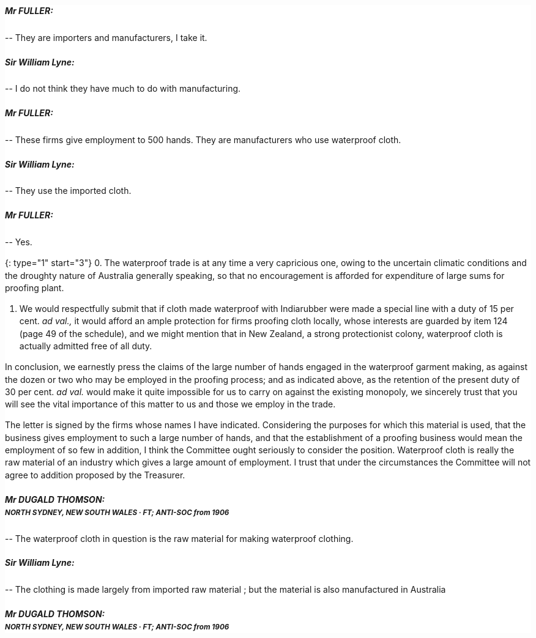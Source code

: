 ##### Mr FULLER:

--  They are importers and manufacturers, I take it. 

##### Sir William Lyne:

--  I do not think they have much to do with manufacturing. 

##### Mr FULLER:

--  These firms give employment to  500  hands. They are manufacturers who use waterproof cloth. 

##### Sir William Lyne:

--  They use the imported cloth. 

##### Mr FULLER:

-- Yes. 

{: type="1" start="3"}
0. The waterproof trade is at any time a very capricious one, owing to the uncertain climatic conditions and the droughty nature of Australia generally speaking, so that no encouragement is afforded for expenditure of large sums for proofing plant. 
1. We would respectfully submit that if cloth made waterproof with Indiarubber were made a special line with a duty of 15 per cent.  *ad val.,*  it would afford an ample protection for firms proofing cloth locally, whose interests are guarded by item 124 (page 49 of the schedule), and we might mention that in New Zealand, a strong protectionist colony, waterproof cloth is actually admitted free of all duty. 

In conclusion, we earnestly press the claims of the large number of hands engaged in the waterproof garment making, as against the dozen or two who may be employed in the proofing process; and as indicated above, as the retention of the present duty of 30 per cent.  *ad val.*  would make it quite impossible for us to carry on against the existing monopoly, we sincerely trust that you will see the vital importance of this matter to us and those we employ in the trade. 

The letter is signed by the firms whose names I have indicated. Considering the purposes for which this material is used, that the business gives employment to such a large number of hands, and that the establishment of a proofing business would mean the employment of so few in addition, I think the Committee ought seriously to consider the position. Waterproof cloth is really the raw material of an industry which gives a large amount of employment. I trust that under the circumstances the Committee will not agree to addition proposed by the Treasurer. 

##### Mr DUGALD THOMSON:<br><small class="text-muted">NORTH SYDNEY, NEW SOUTH WALES &middot; FT; ANTI-SOC from 1906</small>

-- The waterproof cloth in question is the raw material for making waterproof clothing. 

##### Sir William Lyne:

--  The clothing is made largely from imported raw material ; but the material is also manufactured in Australia 

##### Mr DUGALD THOMSON:<br><small class="text-muted">NORTH SYDNEY, NEW SOUTH WALES &middot; FT; ANTI-SOC from 1906</small>
